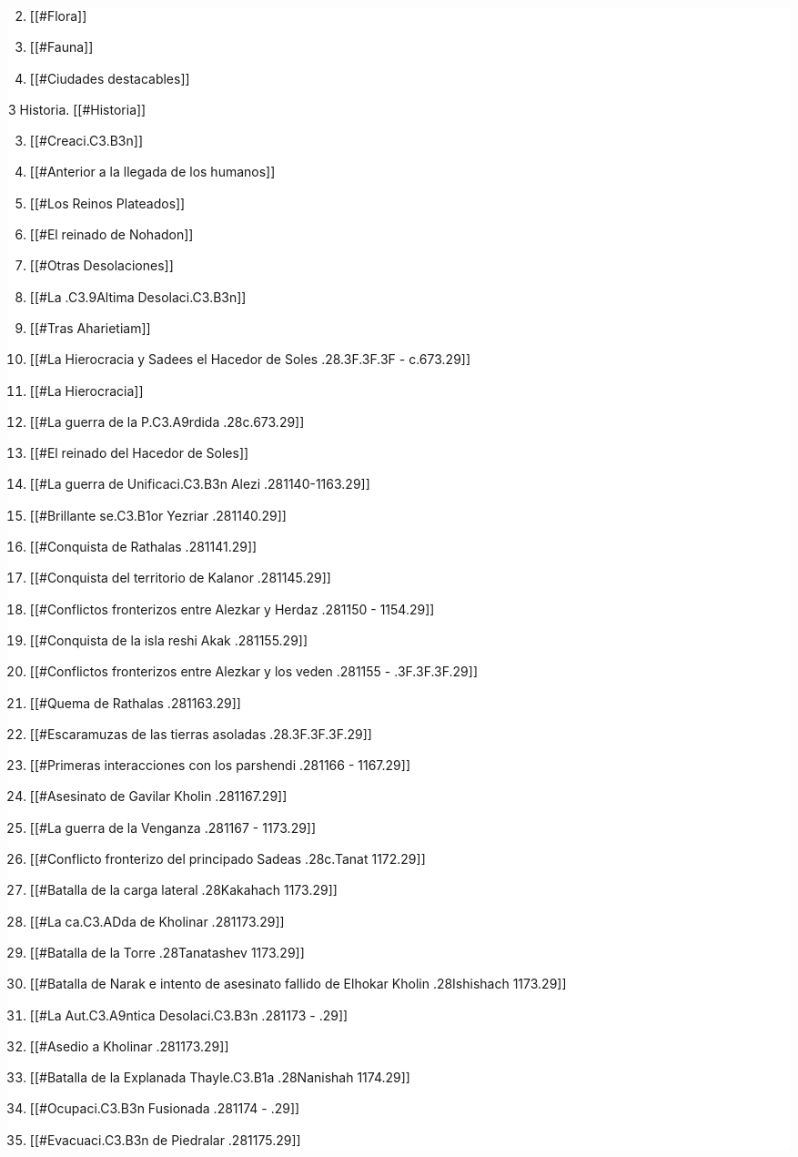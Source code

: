 2. [[#Flora]] 
2. [[#Fauna]] 


2. [[#Ciudades destacables]] 


3 Historia. [[#Historia]] 

3. [[#Creaci.C3.B3n]] 
3. [[#Anterior a la llegada de los humanos]] 
3. [[#Los Reinos Plateados]] 

3. [[#El reinado de Nohadon]] 
3. [[#Otras Desolaciones]] 
3. [[#La .C3.9Altima Desolaci.C3.B3n]] 
3. [[#Tras Aharietiam]] 


3. [[#La Hierocracia y Sadees el Hacedor de Soles .28.3F.3F.3F - c.673.29]] 

3. [[#La Hierocracia]] 
3. [[#La guerra de la P.C3.A9rdida .28c.673.29]] 
3. [[#El reinado del Hacedor de Soles]] 


3. [[#La guerra de Unificaci.C3.B3n Alezi .281140-1163.29]] 

3. [[#Brillante se.C3.B1or Yezriar .281140.29]] 
3. [[#Conquista de Rathalas .281141.29]] 
3. [[#Conquista del territorio de Kalanor .281145.29]] 
3. [[#Conflictos fronterizos entre Alezkar y Herdaz .281150 - 1154.29]] 
3. [[#Conquista de la isla reshi Akak .281155.29]] 
3. [[#Conflictos fronterizos entre Alezkar y los veden .281155 - .3F.3F.3F.29]] 
3. [[#Quema de Rathalas .281163.29]] 


3. [[#Escaramuzas de las tierras asoladas .28.3F.3F.3F.29]] 
3. [[#Primeras interacciones con los parshendi .281166 - 1167.29]] 

3. [[#Asesinato de Gavilar Kholin .281167.29]] 


3. [[#La guerra de la Venganza .281167 - 1173.29]] 

3. [[#Conflicto fronterizo del principado Sadeas .28c.Tanat 1172.29]] 
3. [[#Batalla de la carga lateral .28Kakahach 1173.29]] 
3. [[#La ca.C3.ADda de Kholinar .281173.29]] 
3. [[#Batalla de la Torre .28Tanatashev 1173.29]] 
3. [[#Batalla de Narak e intento de asesinato fallido de Elhokar Kholin .28Ishishach 1173.29]] 


3. [[#La Aut.C3.A9ntica Desolaci.C3.B3n .281173 - .29]] 

3. [[#Asedio a Kholinar .281173.29]] 
3. [[#Batalla de la Explanada Thayle.C3.B1a .28Nanishah 1174.29]] 
3. [[#Ocupaci.C3.B3n Fusionada .281174 - .29]] 
3. [[#Evacuaci.C3.B3n de Piedralar .281175.29]] 



